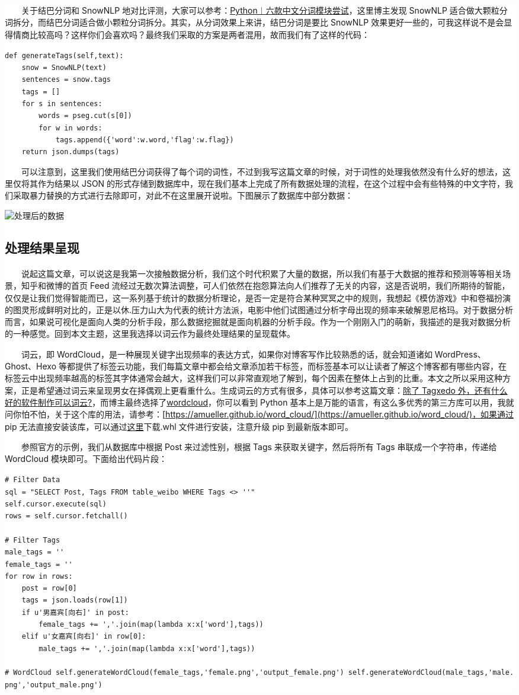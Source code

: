 &emsp;&emsp;关于结巴分词和 SnowNLP 地对比评测，大家可以参考：[Python︱六款中文分词模块尝试](http://blog.csdn.net/sinat_26917383/article/details/77067515)，这里博主发现 SnowNLP 适合做大颗粒分词拆分，而结巴分词适合做小颗粒分词拆分。其实，从分词效果上来讲，结巴分词是要比 SnowNLP 效果更好一些的，可我这样说不是会显得情商比较高吗？这样你们会喜欢吗？最终我们采取的方案是两者混用，故而我们有了这样的代码：
```plain
def generateTags(self,text):
    snow = SnowNLP(text)
    sentences = snow.tags
    tags = []
    for s in sentences:
        words = pseg.cut(s[0])
        for w in words:
            tags.append({'word':w.word,'flag':w.flag})
    return json.dumps(tags)
```

&emsp;&emsp;可以注意到，这里我们使用结巴分词获得了每个词的词性，不过到我写这篇文章的时候，对于词性的处理我依然没有什么好的想法，这里仅将其作为结果以 JSON 的形式存储到数据库中，现在我们基本上完成了所有数据处理的流程，在这个过程中会有些特殊的中文字符，我们采取暴力替换的方式进行去除即可，对此不在这里展开说啦。下图展示了数据库中部分数据：

![处理后的数据](https://ww1.sinaimg.cn/large/4c36074fly1fzixyl4fmtj20wv06p0tx.jpg)

## 处理结果呈现
&emsp;&emsp;说起这篇文章，可以说这是我第一次接触数据分析，我们这个时代积累了大量的数据，所以我们有基于大数据的推荐和预测等等相关场景，知乎和微博的首页 Feed 流经过无数次算法调整，可人们依然在抱怨算法向人们推荐了无关的内容，这是否说明，我们所期待的智能，仅仅是让我们觉得智能而已，这一系列基于统计的数据分析理论，是否一定是符合某种冥冥之中的规则，我想起《模仿游戏》中和卷福扮演的图灵形成鲜明对比的，正是以休.压力山大为代表的统计方法派，电影中他们试图通过分析字母出现的频率来破解恩尼格玛。对于数据分析而言，如果说可视化是面向人类的分析手段，那么数据挖掘就是面向机器的分析手段。作为一个刚刚入门的萌新，我描述的是我对数据分析的一种感觉。回到本文主题，这里我选择以词云作为最终处理结果的呈现载体。

&emsp;&emsp;词云，即 WordCloud，是一种展现关键字出现频率的表达方式，如果你对博客写作比较熟悉的话，就会知道诸如 WordPress、Ghost、Hexo 等都提供了标签云功能，我们每篇文章中都会给文章添加若干标签，而标签基本可以让读者了解这个博客都有哪些内容，在标签云中出现频率越高的标签其字体通常会越大，这样我们可以非常直观地了解到，每个因素在整体上占到的比重。本文之所以采用这种方案，正是希望通过词云来呈现男女在择偶观上更看重什么。生成词云的方式有很多，具体可以参考这篇文章：[除了 Tagxedo 外，还有什么好的软件制作可以词云?](https://www.zhihu.com/question/28382979/answer/117544077)，而博主最终选择了[wordcloud](https://github.com/amueller/word_cloud)，你可以看到 Python 基本上是万能的语言，有这么多优秀的第三方库可以用，我就问你怕不怕，关于这个库的用法，请参考：[https://amueller.github.io/word_cloud/](https://amueller.github.io/word_cloud/)，如果通过 pip 无法直接安装该库，可以通过[这里](https://www.lfd.uci.edu/~gohlke/pythonlibs/#wordcloud)下载.whl 文件进行安装，注意升级 pip 到最新版本即可。

&emsp;&emsp;参照官方的示例，我们从数据库中根据 Post 来过滤性别，根据 Tags 来获取关键字，然后将所有 Tags 串联成一个字符串，传递给 WordCloud 模块即可。下面给出代码片段：
```plain
# Filter Data
sql = "SELECT Post, Tags FROM table_weibo WHERE Tags <> ''"
self.cursor.execute(sql)
rows = self.cursor.fetchall()

# Filter Tags
male_tags = ''
female_tags = ''
for row in rows:
    post = row[0]
    tags = json.loads(row[1])
    if u'男嘉宾[向右]' in post:
        female_tags += ','.join(map(lambda x:x['word'],tags))
    elif u'女嘉宾[向右]' in row[0]:
        male_tags += ','.join(map(lambda x:x['word'],tags))
                
# WordCloud self.generateWordCloud(female_tags,'female.png','output_female.png') self.generateWordCloud(male_tags,'male.png','output_male.png')
```
